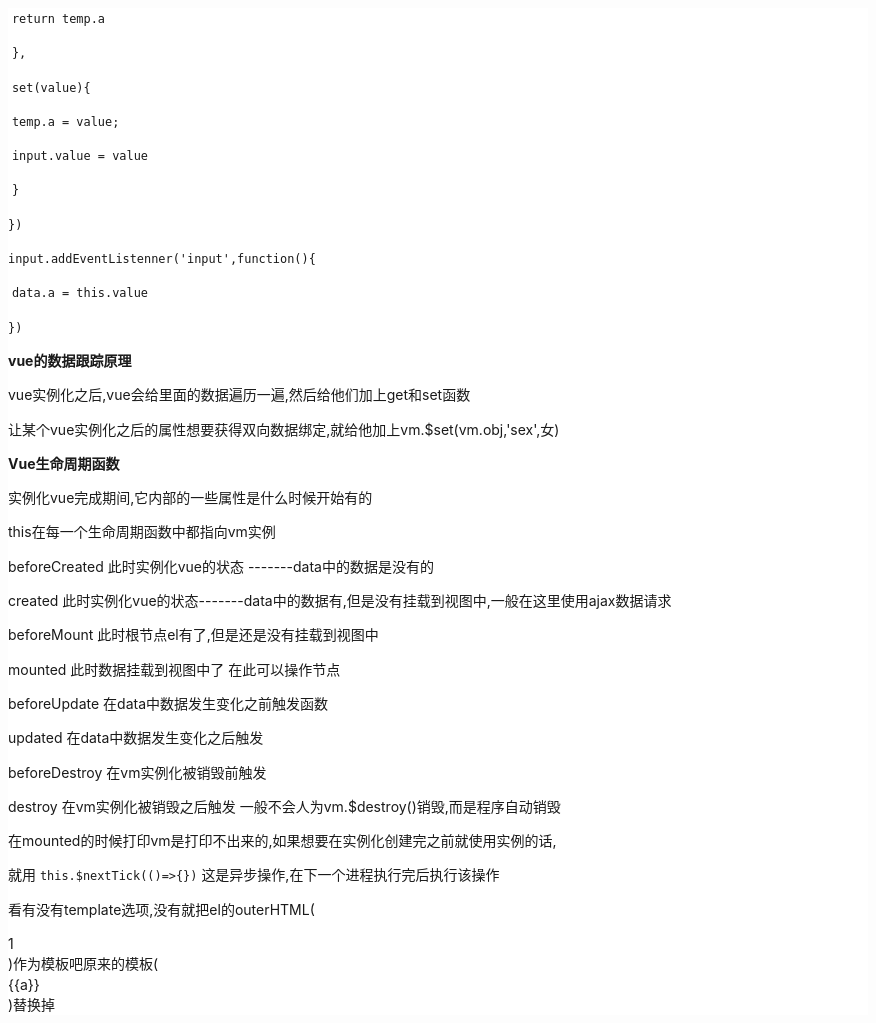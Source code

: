 ​			`return temp.a`	

​		`},`

​		`set(value){`

​			`temp.a = value;`

​			`input.value = value`

​		`}`

`})`

`input.addEventListenner('input',function(){`

​			`data.a = this.value`

`})`



**vue的数据跟踪原理**

vue实例化之后,vue会给里面的数据遍历一遍,然后给他们加上get和set函数

让某个vue实例化之后的属性想要获得双向数据绑定,就给他加上vm.$set(vm.obj,'sex',女)





**Vue生命周期函数**    

实例化vue完成期间,它内部的一些属性是什么时候开始有的

this在每一个生命周期函数中都指向vm实例

beforeCreated   此时实例化vue的状态 -------data中的数据是没有的

created     此时实例化vue的状态-------data中的数据有,但是没有挂载到视图中,一般在这里使用ajax数据请求

beforeMount 此时根节点el有了,但是还是没有挂载到视图中

mounted   此时数据挂载到视图中了    在此可以操作节点



beforeUpdate  在data中数据发生变化之前触发函数

updated   在data中数据发生变化之后触发



beforeDestroy 在vm实例化被销毁前触发

destroy    在vm实例化被销毁之后触发                一般不会人为vm.$destroy()销毁,而是程序自动销毁



在mounted的时候打印vm是打印不出来的,如果想要在实例化创建完之前就使用实例的话,

就用    `this.$nextTick(()=>{})`   这是异步操作,在下一个进程执行完后执行该操作



看有没有template选项,没有就把el的outerHTML(<div>1</div>)作为模板吧原来的模板(<div>{{a}}</div>)替换掉


